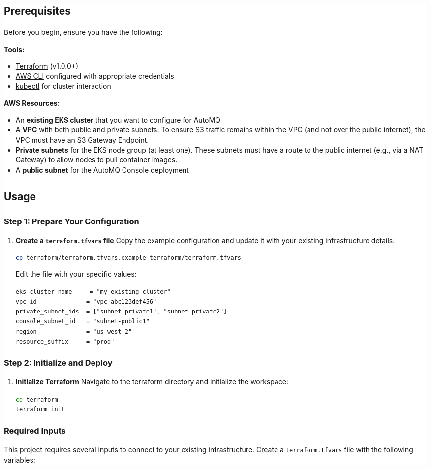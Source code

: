 ## Prerequisites

Before you begin, ensure you have the following:

**Tools:**
*   [Terraform](https://learn.hashicorp.com/tutorials/terraform/install-cli) (v1.0.0+)
*   [AWS CLI](https://aws.amazon.com/cli/) configured with appropriate credentials
*   [kubectl](https://kubernetes.io/docs/tasks/tools/install-kubectl/) for cluster interaction

**AWS Resources:**
*   An **existing EKS cluster** that you want to configure for AutoMQ
*   A **VPC** with both public and private subnets. To ensure S3 traffic remains within the VPC (and not over the public internet), the VPC must have an S3 Gateway Endpoint.
*   **Private subnets** for the EKS node group (at least one). These subnets must have a route to the public internet (e.g., via a NAT Gateway) to allow nodes to pull container images.
*   A **public subnet** for the AutoMQ Console deployment


## Usage

### Step 1: Prepare Your Configuration

1.  **Create a `terraform.tfvars` file**
    Copy the example configuration and update it with your existing infrastructure details:
    ```bash
    cp terraform/terraform.tfvars.example terraform/terraform.tfvars
    ```
    
    Edit the file with your specific values:
    ```hcl
    eks_cluster_name     = "my-existing-cluster"
    vpc_id              = "vpc-abc123def456"
    private_subnet_ids  = ["subnet-private1", "subnet-private2"] 
    console_subnet_id   = "subnet-public1"
    region              = "us-west-2"
    resource_suffix     = "prod"
    ```

### Step 2: Initialize and Deploy

1.  **Initialize Terraform**
    Navigate to the terraform directory and initialize the workspace:
    ```bash
    cd terraform
    terraform init
    ```


### Required Inputs

This project requires several inputs to connect to your existing infrastructure. Create a `terraform.tfvars` file with the following variables:
